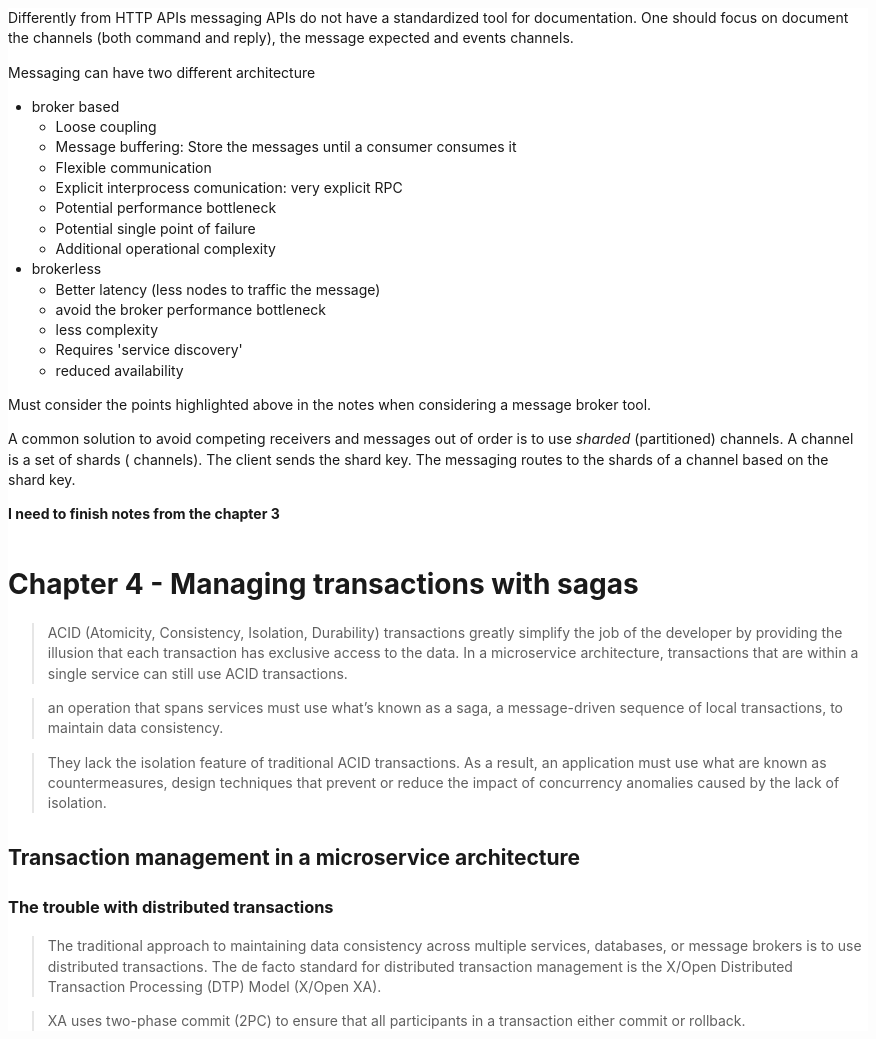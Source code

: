 Differently from HTTP APIs messaging APIs do not have a standardized tool for documentation. One should focus on document the channels (both command and reply), the message expected and events channels.

Messaging can have two different architecture

- broker based
  - Loose coupling
  - Message buffering: Store the messages until a consumer consumes it
  - Flexible communication
  - Explicit interprocess comunication: very explicit RPC
  - Potential performance bottleneck
  - Potential single point of failure
  - Additional operational complexity
- brokerless
  - Better latency (less nodes to traffic the message)
  - avoid the broker performance bottleneck
  - less complexity
  - Requires 'service discovery'
  - reduced availability

Must consider the points highlighted above in the notes when considering a message broker tool.

A common solution to avoid competing receivers and messages out of order is to use *sharded* (partitioned) channels. A channel is a set of shards ( channels). The client sends the shard key. The messaging routes to the shards of a channel based on the shard key.

**I need to finish notes from the chapter 3**

# Chapter 4 - Managing transactions with sagas

> ACID (Atomicity, Consistency, Isolation, Durability) transactions greatly simplify the job of the developer by providing the illusion that each transaction has exclusive access to the data. In a microservice architecture, transactions that are within a single service can still use ACID transactions.

> an operation that spans services must use what’s known as a saga, a message-driven sequence of local transactions, to maintain data
> consistency.

> They lack the isolation feature of traditional ACID transactions. As a result, an application must use what are known as countermeasures, design techniques that prevent or reduce the impact of concurrency anomalies caused by the lack of isolation.

## Transaction management in a microservice architecture

### The trouble with distributed transactions

> The traditional approach to maintaining data consistency across multiple services, databases, or message brokers is to use distributed transactions. The de facto standard for distributed transaction management is the X/Open Distributed Transaction Processing (DTP) Model (X/Open XA).

> XA uses two-phase commit (2PC) to ensure that all participants in a transaction either commit or rollback.
